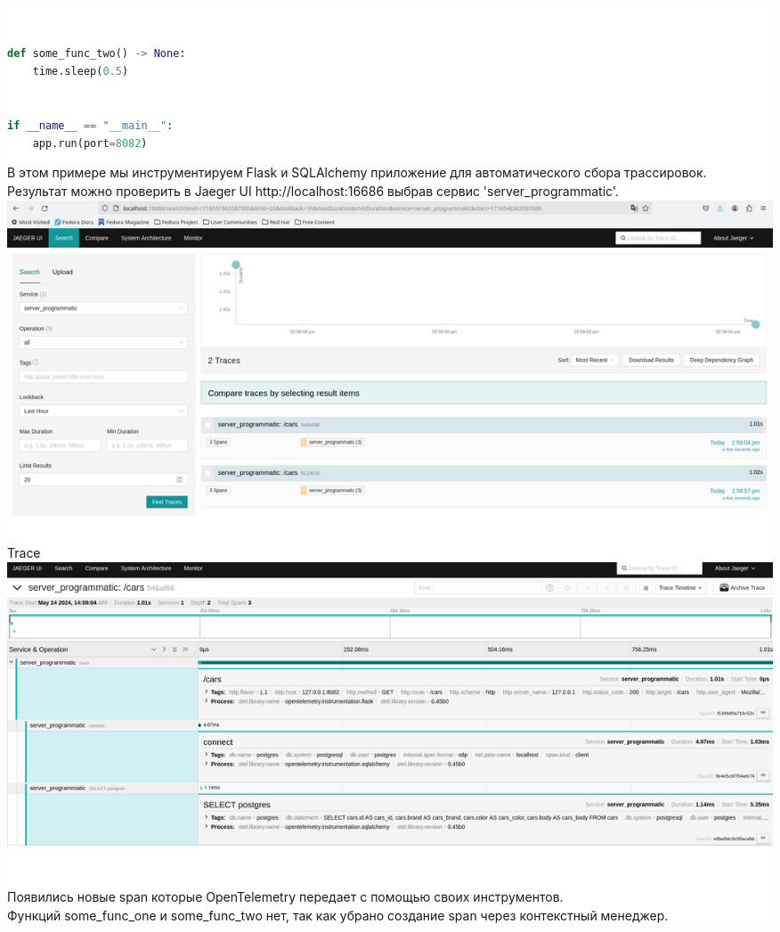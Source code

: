 ```python


def some_func_two() -> None:
    time.sleep(0.5)


if __name__ == "__main__":
    app.run(port=8082)
```
В этом примере мы инструментируем Flask и SQLAlchemy приложение для автоматического 
сбора трассировок.  
Результат можно проверить в Jaeger UI http://localhost:16686 выбрав сервис 'server_programmatic'.
![](screenshots/2.0.png)  
Trace
![](screenshots/2.1.png)  
Появились новые span которые OpenTelemetry передает с помощью своих инструментов.  
Функций some_func_one и some_func_two нет, так как убрано создание span через контекстный менеджер.
